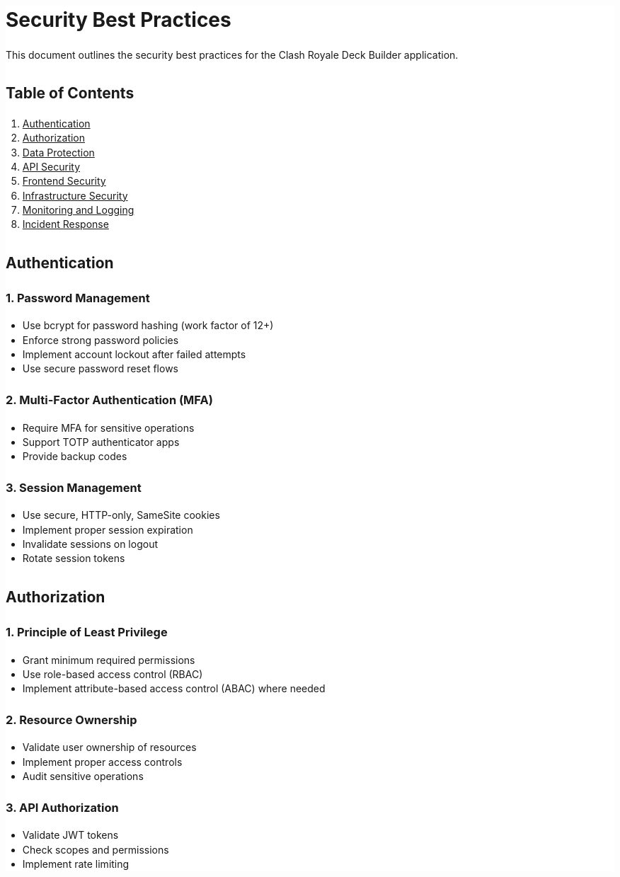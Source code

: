 # Security Best Practices

This document outlines the security best practices for the Clash Royale Deck Builder application.

## Table of Contents
1. [Authentication](#authentication)
2. [Authorization](#authorization)
3. [Data Protection](#data-protection)
4. [API Security](#api-security)
5. [Frontend Security](#frontend-security)
6. [Infrastructure Security](#infrastructure-security)
7. [Monitoring and Logging](#monitoring-and-logging)
8. [Incident Response](#incident-response)

## Authentication

### 1. Password Management
- Use bcrypt for password hashing (work factor of 12+)
- Enforce strong password policies
- Implement account lockout after failed attempts
- Use secure password reset flows

### 2. Multi-Factor Authentication (MFA)
- Require MFA for sensitive operations
- Support TOTP authenticator apps
- Provide backup codes

### 3. Session Management
- Use secure, HTTP-only, SameSite cookies
- Implement proper session expiration
- Invalidate sessions on logout
- Rotate session tokens

## Authorization

### 1. Principle of Least Privilege
- Grant minimum required permissions
- Use role-based access control (RBAC)
- Implement attribute-based access control (ABAC) where needed

### 2. Resource Ownership
- Validate user ownership of resources
- Implement proper access controls
- Audit sensitive operations

### 3. API Authorization
- Validate JWT tokens
- Check scopes and permissions
- Implement rate limiting
